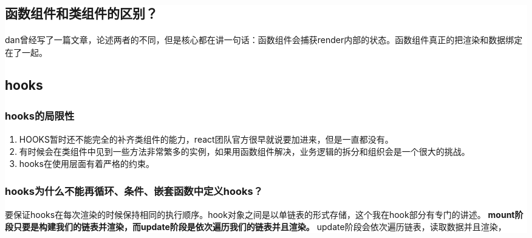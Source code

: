 ## 函数组件和类组件的区别？
dan曾经写了一篇文章，论述两者的不同，但是核心都在讲一句话：函数组件会捕获render内部的状态。函数组件真正的把渲染和数据绑定在了一起。

## hooks
### hooks的局限性
1. HOOKS暂时还不能完全的补齐类组件的能力，react团队官方很早就说要加进来，但是一直都没有。
2. 有时候会在类组件中见到一些方法非常繁多的实例，如果用函数组件解决，业务逻辑的拆分和组织会是一个很大的挑战。
3. hooks在使用层面有着严格的约束。
### hooks为什么不能再循环、条件、嵌套函数中定义hooks？
要保证hooks在每次渲染的时候保持相同的执行顺序。hook对象之间是以单链表的形式存储，这个我在hook部分有专门的讲述。
**mount阶段只要是构建我们的链表并渲染，而update阶段是依次遍历我们的链表并且渲染。**
update阶段会依次遍历链表，读取数据并且渲染，
